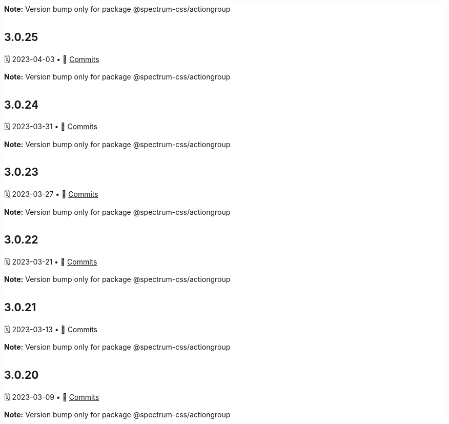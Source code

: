 **Note:** Version bump only for package @spectrum-css/actiongroup

<a name="3.0.25"></a>

## 3.0.25

🗓 2023-04-03 • 📝 [Commits](https://github.com/adobe/spectrum-css/compare/@spectrum-css/actiongroup@3.0.24...@spectrum-css/actiongroup@3.0.25)

**Note:** Version bump only for package @spectrum-css/actiongroup

<a name="3.0.24"></a>

## 3.0.24

🗓 2023-03-31 • 📝 [Commits](https://github.com/adobe/spectrum-css/compare/@spectrum-css/actiongroup@3.0.23...@spectrum-css/actiongroup@3.0.24)

**Note:** Version bump only for package @spectrum-css/actiongroup

<a name="3.0.23"></a>

## 3.0.23

🗓 2023-03-27 • 📝 [Commits](https://github.com/adobe/spectrum-css/compare/@spectrum-css/actiongroup@3.0.22...@spectrum-css/actiongroup@3.0.23)

**Note:** Version bump only for package @spectrum-css/actiongroup

<a name="3.0.22"></a>

## 3.0.22

🗓 2023-03-21 • 📝 [Commits](https://github.com/adobe/spectrum-css/compare/@spectrum-css/actiongroup@3.0.21...@spectrum-css/actiongroup@3.0.22)

**Note:** Version bump only for package @spectrum-css/actiongroup

<a name="3.0.21"></a>

## 3.0.21

🗓 2023-03-13 • 📝 [Commits](https://github.com/adobe/spectrum-css/compare/@spectrum-css/actiongroup@3.0.20...@spectrum-css/actiongroup@3.0.21)

**Note:** Version bump only for package @spectrum-css/actiongroup

<a name="3.0.20"></a>

## 3.0.20

🗓 2023-03-09 • 📝 [Commits](https://github.com/adobe/spectrum-css/compare/@spectrum-css/actiongroup@3.0.19...@spectrum-css/actiongroup@3.0.20)

**Note:** Version bump only for package @spectrum-css/actiongroup
